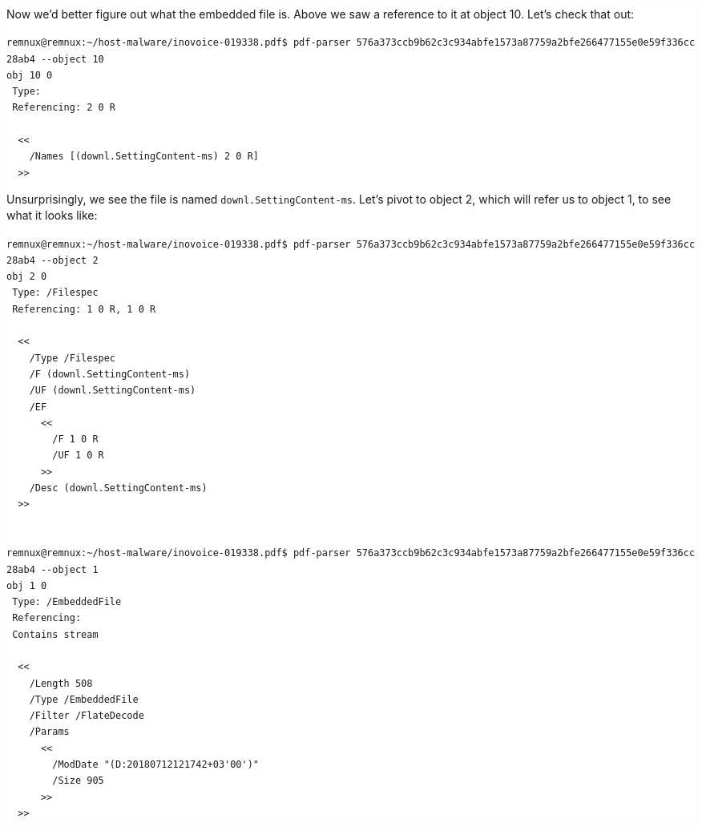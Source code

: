 Now we’d better figure out what the embedded file is. Above we saw a reference
to it at object 10. Let’s check that out:

    
    
    remnux@remnux:~/host-malware/inovoice-019338.pdf$ pdf-parser 576a373ccb9b62c3c934abfe1573a87759a2bfe266477155e0e59f336cc28ab4 --object 10
    obj 10 0
     Type:
     Referencing: 2 0 R
    
      <<
        /Names [(downl.SettingContent-ms) 2 0 R]
      >>
    

Unsurprisingly, we see the file is named `downl.SettingContent-ms`. Let’s
pivot to object 2, which will refer us to object 1, to see what it looks like:

    
    
    remnux@remnux:~/host-malware/inovoice-019338.pdf$ pdf-parser 576a373ccb9b62c3c934abfe1573a87759a2bfe266477155e0e59f336cc28ab4 --object 2
    obj 2 0
     Type: /Filespec
     Referencing: 1 0 R, 1 0 R
    
      <<
        /Type /Filespec
        /F (downl.SettingContent-ms)
        /UF (downl.SettingContent-ms)
        /EF
          <<
            /F 1 0 R
            /UF 1 0 R
          >>
        /Desc (downl.SettingContent-ms)
      >>
    
    
    remnux@remnux:~/host-malware/inovoice-019338.pdf$ pdf-parser 576a373ccb9b62c3c934abfe1573a87759a2bfe266477155e0e59f336cc28ab4 --object 1
    obj 1 0
     Type: /EmbeddedFile
     Referencing:
     Contains stream
    
      <<
        /Length 508
        /Type /EmbeddedFile
        /Filter /FlateDecode
        /Params
          <<
            /ModDate "(D:20180712121742+03'00')"
            /Size 905
          >>
      >>
    